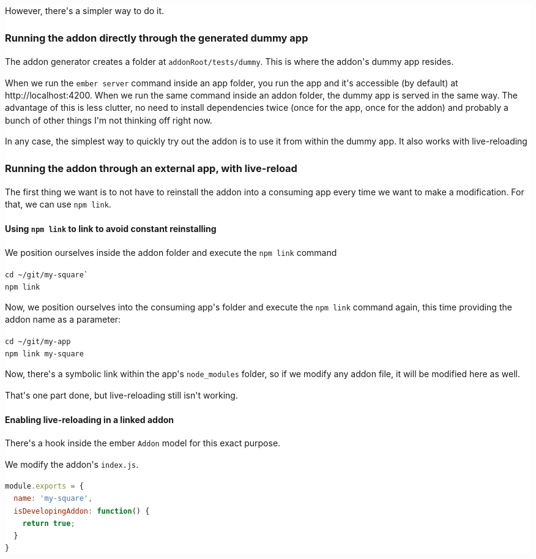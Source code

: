 However, there's a simpler way to do it. 

### Running the addon directly through the generated dummy app

The addon generator creates a folder at `addonRoot/tests/dummy`. This is where the addon's dummy app resides. 

When we run the `ember server` command inside an app folder, you run the app and it's accessible (by default) at http://localhost:4200. When we run the same command inside an addon folder, the dummy app is served in the same way. The advantage of this is less clutter, no need to install dependencies twice (once for the app, once for the addon) and probably a bunch of other things I'm not thinking off right now.

In any case, the simplest way to quickly try out the addon is to use it from within the dummy app. It also works with live-reloading

### Running the addon through an external app, with live-reload

The first thing we want is to not have to reinstall the addon into a consuming app every time we want to make a modification. For that, we can use `npm link`.

#### Using `npm link` to link to avoid constant reinstalling

We position ourselves inside the addon folder and execute the `npm link` command

```
cd ~/git/my-square`
npm link
```

Now, we position ourselves into the consuming app's folder and execute the `npm link` command again, this time providing the addon name as a parameter:

```
cd ~/git/my-app
npm link my-square
```

Now, there's a symbolic link within the app's `node_modules` folder, so if we modify any addon file, it will be modified here as well.

That's one part done, but live-reloading still isn't working.

#### Enabling live-reloading in a linked addon

There's a hook inside the ember `Addon` model for this exact purpose.

We modify the addon's `index.js`.

```JavaScript
module.exports = {
  name: 'my-square',
  isDevelopingAddon: function() {
    return true;
  }
}
```

